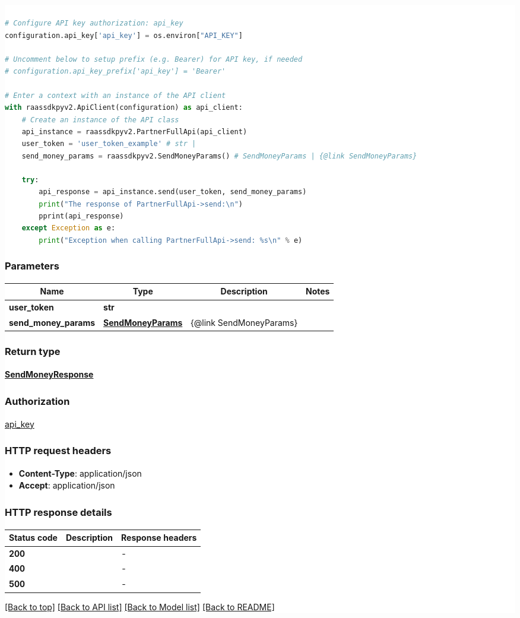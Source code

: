 ```python

# Configure API key authorization: api_key
configuration.api_key['api_key'] = os.environ["API_KEY"]

# Uncomment below to setup prefix (e.g. Bearer) for API key, if needed
# configuration.api_key_prefix['api_key'] = 'Bearer'

# Enter a context with an instance of the API client
with raassdkpyv2.ApiClient(configuration) as api_client:
    # Create an instance of the API class
    api_instance = raassdkpyv2.PartnerFullApi(api_client)
    user_token = 'user_token_example' # str | 
    send_money_params = raassdkpyv2.SendMoneyParams() # SendMoneyParams | {@link SendMoneyParams}

    try:
        api_response = api_instance.send(user_token, send_money_params)
        print("The response of PartnerFullApi->send:\n")
        pprint(api_response)
    except Exception as e:
        print("Exception when calling PartnerFullApi->send: %s\n" % e)
```



### Parameters

Name | Type | Description  | Notes
------------- | ------------- | ------------- | -------------
 **user_token** | **str**|  | 
 **send_money_params** | [**SendMoneyParams**](SendMoneyParams.md)| {@link SendMoneyParams} | 

### Return type

[**SendMoneyResponse**](SendMoneyResponse.md)

### Authorization

[api_key](../README.md#api_key)

### HTTP request headers

 - **Content-Type**: application/json
 - **Accept**: application/json

### HTTP response details
| Status code | Description | Response headers |
|-------------|-------------|------------------|
**200** |  |  -  |
**400** |  |  -  |
**500** |  |  -  |

[[Back to top]](#) [[Back to API list]](../README.md#documentation-for-api-endpoints) [[Back to Model list]](../README.md#documentation-for-models) [[Back to README]](../README.md)
